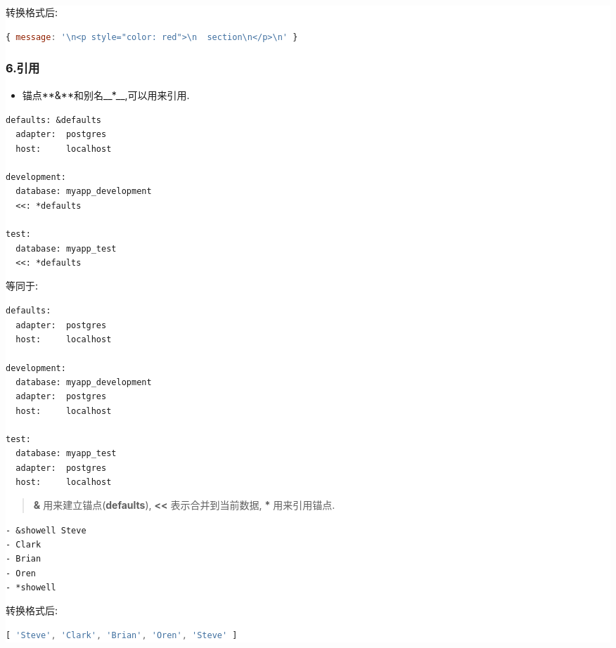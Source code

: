 转换格式后:

```javascript
{ message: '\n<p style="color: red">\n  section\n</p>\n' }
```

### 6.引用

* 锚点**&**和别名__*__,可以用来引用.

```
defaults: &defaults
  adapter:  postgres
  host:     localhost

development:
  database: myapp_development
  <<: *defaults

test:
  database: myapp_test
  <<: *defaults
```

等同于:

```
defaults:
  adapter:  postgres
  host:     localhost

development:
  database: myapp_development
  adapter:  postgres
  host:     localhost

test:
  database: myapp_test
  adapter:  postgres
  host:     localhost
```

> **&** 用来建立锚点(**defaults**), **<<** 表示合并到当前数据, __*__ 用来引用锚点.

```
- &showell Steve 
- Clark 
- Brian 
- Oren 
- *showell 
```

转换格式后:

```javascript
[ 'Steve', 'Clark', 'Brian', 'Oren', 'Steve' ]
```


[Lisence]: https://creativecommons.org/licenses/by-nc-sa/3.0/cn/
[Link_1]: http://www.ruanyifeng.com/blog/2016/07/yaml.html
[Link_2]: http://www.yaml.org/spec/1.2/spec.html
[Link_3]: https://en.wikipedia.org/wiki/YAML
[Link_4]: http://yaml.org/YAML_for_ruby.html